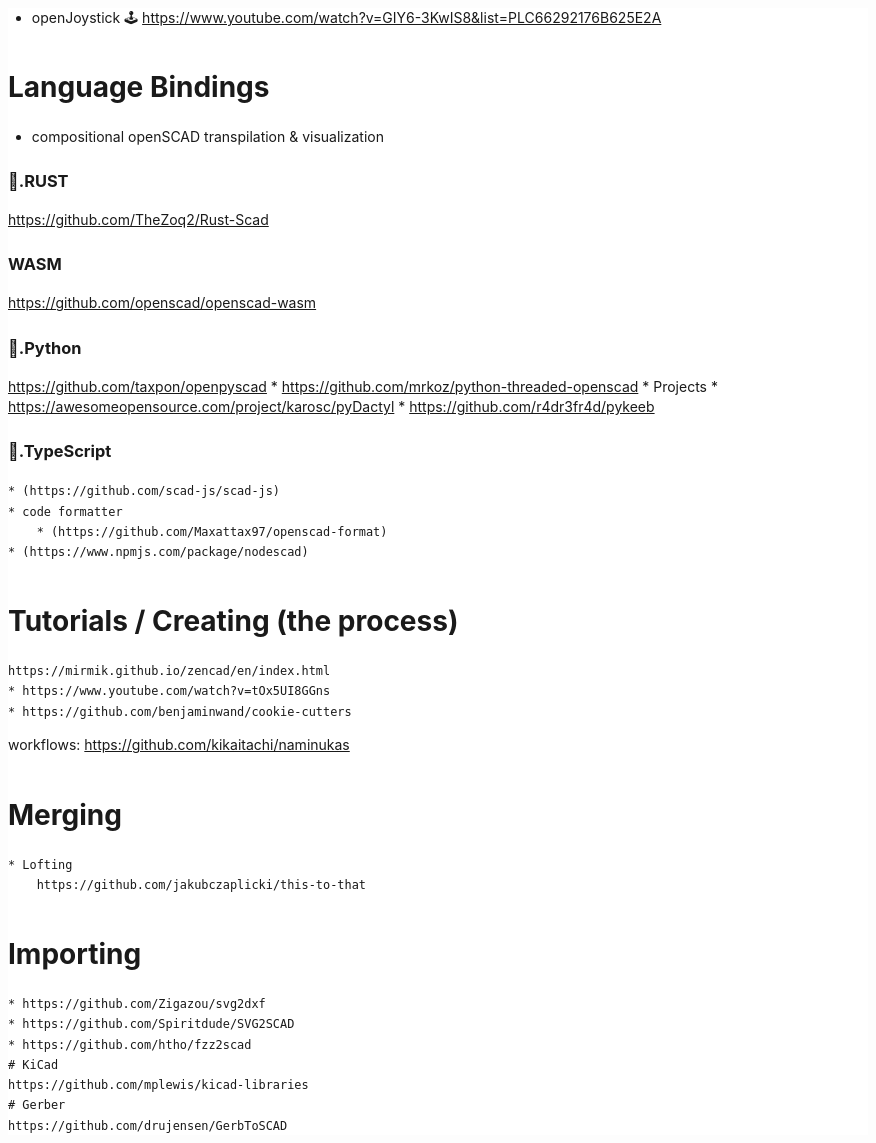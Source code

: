 
* openJoystick 🕹️
    https://www.youtube.com/watch?v=GIY6-3KwIS8&list=PLC66292176B625E2A




# Language Bindings
- compositional openSCAD transpilation & visualization  
### 🦀.RUST
https://github.com/TheZoq2/Rust-Scad

### WASM
https://github.com/openscad/openscad-wasm


### 🐍.Python
https://github.com/taxpon/openpyscad
    * https://github.com/mrkoz/python-threaded-openscad
    * Projects
        * https://awesomeopensource.com/project/karosc/pyDactyl
        * https://github.com/r4dr3fr4d/pykeeb

### 🦄.TypeScript
    * (https://github.com/scad-js/scad-js)
    * code formatter
        * (https://github.com/Maxattax97/openscad-format)
    * (https://www.npmjs.com/package/nodescad)




# Tutorials / Creating (the process)
    https://mirmik.github.io/zencad/en/index.html
    * https://www.youtube.com/watch?v=tOx5UI8GGns
    * https://github.com/benjaminwand/cookie-cutters

workflows:
https://github.com/kikaitachi/naminukas

# Merging
    * Lofting
        https://github.com/jakubczaplicki/this-to-that


# Importing
    * https://github.com/Zigazou/svg2dxf
    * https://github.com/Spiritdude/SVG2SCAD
    * https://github.com/htho/fzz2scad
    # KiCad
    https://github.com/mplewis/kicad-libraries
    # Gerber
    https://github.com/drujensen/GerbToSCAD

